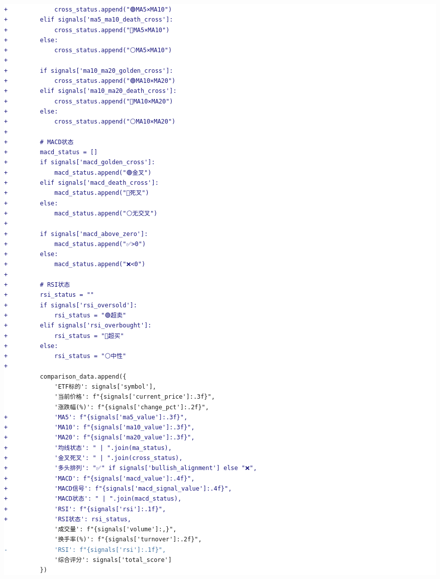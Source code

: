 ```diff
+             cross_status.append("🟢MA5×MA10")
+         elif signals['ma5_ma10_death_cross']:
+             cross_status.append("🔴MA5×MA10")
+         else:
+             cross_status.append("⚪MA5×MA10")
+             
+         if signals['ma10_ma20_golden_cross']:
+             cross_status.append("🟢MA10×MA20")
+         elif signals['ma10_ma20_death_cross']:
+             cross_status.append("🔴MA10×MA20")
+         else:
+             cross_status.append("⚪MA10×MA20")
+         
+         # MACD状态
+         macd_status = []
+         if signals['macd_golden_cross']:
+             macd_status.append("🟢金叉")
+         elif signals['macd_death_cross']:
+             macd_status.append("🔴死叉")
+         else:
+             macd_status.append("⚪无交叉")
+         
+         if signals['macd_above_zero']:
+             macd_status.append("✅>0")
+         else:
+             macd_status.append("❌<0")
+         
+         # RSI状态
+         rsi_status = ""
+         if signals['rsi_oversold']:
+             rsi_status = "🟢超卖"
+         elif signals['rsi_overbought']:
+             rsi_status = "🔴超买"
+         else:
+             rsi_status = "⚪中性"
+         
          comparison_data.append({
              'ETF标的': signals['symbol'],
              '当前价格': f"{signals['current_price']:.3f}",
              '涨跌幅(%)': f"{signals['change_pct']:.2f}",
+             'MA5': f"{signals['ma5_value']:.3f}",
+             'MA10': f"{signals['ma10_value']:.3f}",
+             'MA20': f"{signals['ma20_value']:.3f}",
+             '均线状态': " | ".join(ma_status),
+             '金叉死叉': " | ".join(cross_status),
+             '多头排列': "✅" if signals['bullish_alignment'] else "❌",
+             'MACD': f"{signals['macd_value']:.4f}",
+             'MACD信号': f"{signals['macd_signal_value']:.4f}",
+             'MACD状态': " | ".join(macd_status),
+             'RSI': f"{signals['rsi']:.1f}",
+             'RSI状态': rsi_status,
              '成交量': f"{signals['volume']:,}",
              '换手率(%)': f"{signals['turnover']:.2f}",
-             'RSI': f"{signals['rsi']:.1f}",
              '综合评分': signals['total_score']
          })
```
